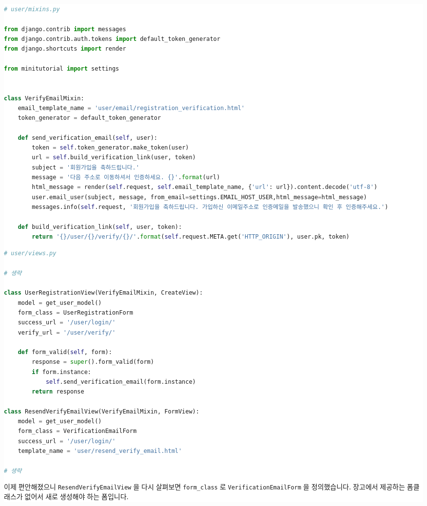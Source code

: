 ```python
# user/mixins.py

from django.contrib import messages
from django.contrib.auth.tokens import default_token_generator
from django.shortcuts import render

from minitutorial import settings


class VerifyEmailMixin:
    email_template_name = 'user/email/registration_verification.html'
    token_generator = default_token_generator

    def send_verification_email(self, user):
        token = self.token_generator.make_token(user)
        url = self.build_verification_link(user, token)
        subject = '회원가입을 축하드립니다.'
        message = '다음 주소로 이동하셔서 인증하세요. {}'.format(url)
        html_message = render(self.request, self.email_template_name, {'url': url}).content.decode('utf-8')
        user.email_user(subject, message, from_email=settings.EMAIL_HOST_USER,html_message=html_message)
        messages.info(self.request, '회원가입을 축하드립니다. 가입하신 이메일주소로 인증메일을 발송했으니 확인 후 인증해주세요.')

    def build_verification_link(self, user, token):
        return '{}/user/{}/verify/{}/'.format(self.request.META.get('HTTP_ORIGIN'), user.pk, token)
```
```python
# user/views.py

# 생략

class UserRegistrationView(VerifyEmailMixin, CreateView):
    model = get_user_model()
    form_class = UserRegistrationForm
    success_url = '/user/login/'
    verify_url = '/user/verify/'

    def form_valid(self, form):
        response = super().form_valid(form)
        if form.instance:
            self.send_verification_email(form.instance)
        return response

class ResendVerifyEmailView(VerifyEmailMixin, FormView):
    model = get_user_model()
    form_class = VerificationEmailForm
    success_url = '/user/login/'
    template_name = 'user/resend_verify_email.html'

# 생략

```
이제 편안해졌으니 `ResendVerifyEmailView` 을 다시 살펴보면 `form_class` 로 `VerificationEmailForm` 을 정의했습니다. 장고에서 제공하는 폼클래스가 없어서 새로 생성해야 하는 폼입니다. 
